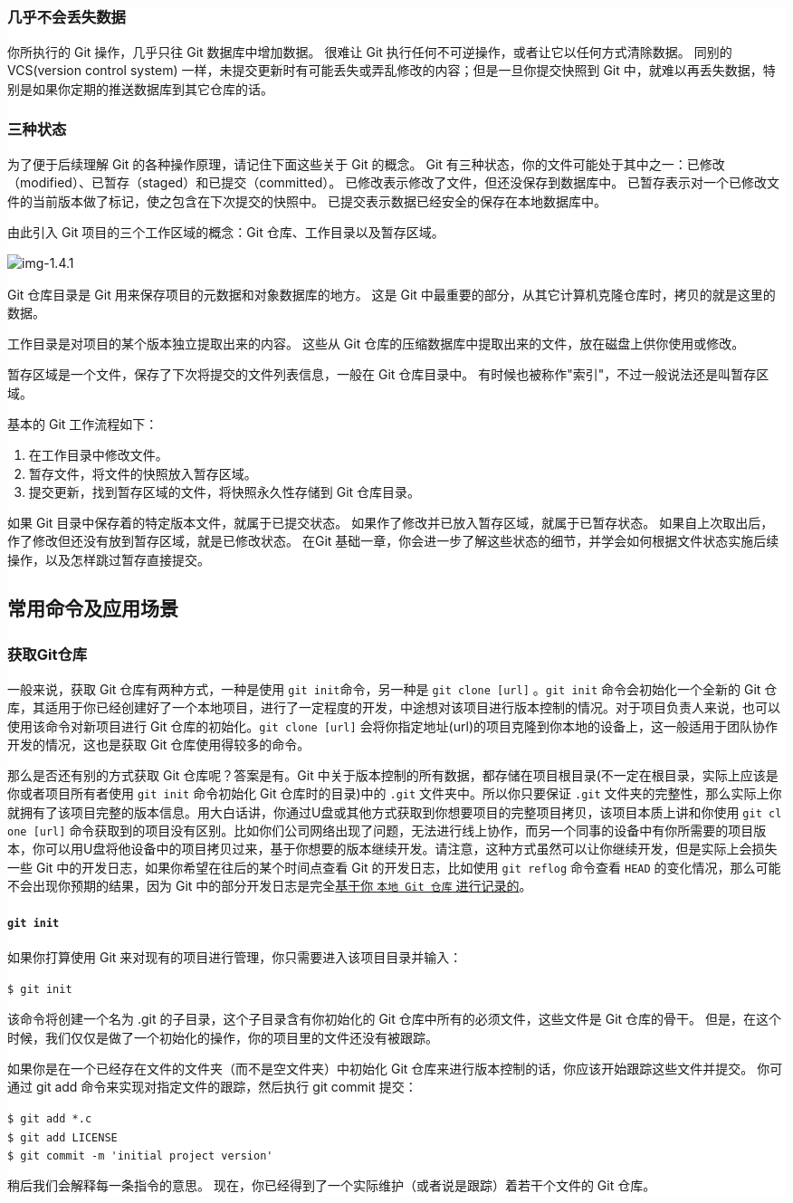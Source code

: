 ### 几乎不会丢失数据
  你所执行的 Git 操作，几乎只往 Git 数据库中增加数据。 很难让 Git 执行任何不可逆操作，或者让它以任何方式清除数据。 同别的 VCS(version control system) 一样，未提交更新时有可能丢失或弄乱修改的内容；但是一旦你提交快照到 Git 中，就难以再丢失数据，特别是如果你定期的推送数据库到其它仓库的话。

### 三种状态
  为了便于后续理解 Git 的各种操作原理，请记住下面这些关于 Git 的概念。 Git 有三种状态，你的文件可能处于其中之一：已修改（modified）、已暂存（staged）和已提交（committed）。 已修改表示修改了文件，但还没保存到数据库中。 已暂存表示对一个已修改文件的当前版本做了标记，使之包含在下次提交的快照中。 已提交表示数据已经安全的保存在本地数据库中。

  由此引入 Git 项目的三个工作区域的概念：Git 仓库、工作目录以及暂存区域。

  ![img-1.4.1](https://git-scm.com/book/en/v2/images/areas.png)

  Git 仓库目录是 Git 用来保存项目的元数据和对象数据库的地方。 这是 Git 中最重要的部分，从其它计算机克隆仓库时，拷贝的就是这里的数据。

  工作目录是对项目的某个版本独立提取出来的内容。 这些从 Git 仓库的压缩数据库中提取出来的文件，放在磁盘上供你使用或修改。

  暂存区域是一个文件，保存了下次将提交的文件列表信息，一般在 Git 仓库目录中。 有时候也被称作"索引"，不过一般说法还是叫暂存区域。

  基本的 Git 工作流程如下：
1. 在工作目录中修改文件。
2. 暂存文件，将文件的快照放入暂存区域。
3. 提交更新，找到暂存区域的文件，将快照永久性存储到 Git 仓库目录。

  如果 Git 目录中保存着的特定版本文件，就属于已提交状态。 如果作了修改并已放入暂存区域，就属于已暂存状态。 如果自上次取出后，作了修改但还没有放到暂存区域，就是已修改状态。 在Git 基础一章，你会进一步了解这些状态的细节，并学会如何根据文件状态实施后续操作，以及怎样跳过暂存直接提交。


##  常用命令及应用场景

### 获取Git仓库
  一般来说，获取 Git 仓库有两种方式，一种是使用 ```git init```命令，另一种是 ```git clone [url]``` 。```git init``` 命令会初始化一个全新的 Git 仓库，其适用于你已经创建好了一个本地项目，进行了一定程度的开发，中途想对该项目进行版本控制的情况。对于项目负责人来说，也可以使用该命令对新项目进行 Git 仓库的初始化。```git clone [url]``` 会将你指定地址(url)的项目克隆到你本地的设备上，这一般适用于团队协作开发的情况，这也是获取 Git 仓库使用得较多的命令。

  那么是否还有别的方式获取 Git 仓库呢？答案是有。Git 中关于版本控制的所有数据，都存储在项目根目录(不一定在根目录，实际上应该是你或者项目所有者使用 ```git init``` 命令初始化 Git 仓库时的目录)中的 ```.git``` 文件夹中。所以你只要保证 ```.git``` 文件夹的完整性，那么实际上你就拥有了该项目完整的版本信息。用大白话讲，你通过U盘或其他方式获取到你想要项目的完整项目拷贝，该项目本质上讲和你使用 ```git clone [url]``` 命令获取到的项目没有区别。比如你们公司网络出现了问题，无法进行线上协作，而另一个同事的设备中有你所需要的项目版本，你可以用U盘将他设备中的项目拷贝过来，基于你想要的版本继续开发。请注意，这种方式虽然可以让你继续开发，但是实际上会损失一些 Git 中的开发日志，如果你希望在往后的某个时间点查看 Git 的开发日志，比如使用 ```git reflog``` 命令查看 ```HEAD``` 的变化情况，那么可能不会出现你预期的结果，因为 Git 中的部分开发日志是完全[基于你 ```本地 Git 仓库``` 进行记录的](https://git-scm.com/book/en/v2/Git-Tools-Revision-Selection#_git_reflog)。

#### ```git init```
  如果你打算使用 Git 来对现有的项目进行管理，你只需要进入该项目目录并输入：

```
$ git init
```

  该命令将创建一个名为 .git 的子目录，这个子目录含有你初始化的 Git 仓库中所有的必须文件，这些文件是 Git 仓库的骨干。 但是，在这个时候，我们仅仅是做了一个初始化的操作，你的项目里的文件还没有被跟踪。

  如果你是在一个已经存在文件的文件夹（而不是空文件夹）中初始化 Git 仓库来进行版本控制的话，你应该开始跟踪这些文件并提交。 你可通过 git add 命令来实现对指定文件的跟踪，然后执行 git commit 提交：

```
$ git add *.c
$ git add LICENSE
$ git commit -m 'initial project version'
```
  稍后我们会解释每一条指令的意思。 现在，你已经得到了一个实际维护（或者说是跟踪）着若干个文件的 Git 仓库。
